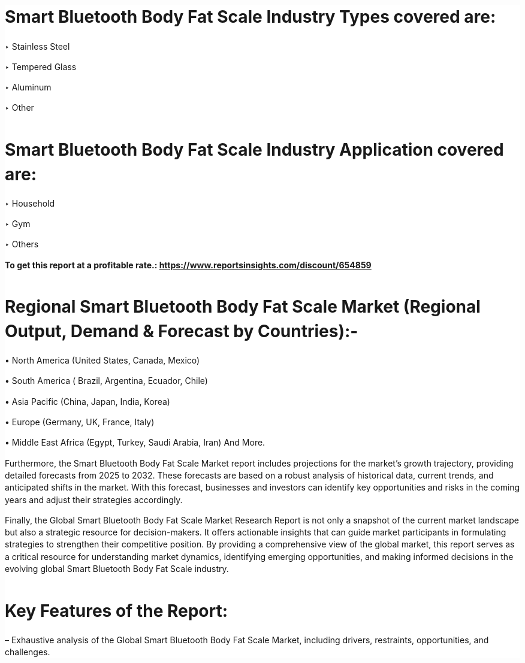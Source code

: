 # <strong>Smart Bluetooth Body Fat Scale Industry Types covered are:</strong>

‣ Stainless Steel

‣ Tempered Glass

‣ Aluminum

‣ Other

# <strong>Smart Bluetooth Body Fat Scale Industry Application covered are:</strong>

‣ Household

‣ Gym

‣ Others

<strong>To get this report at a profitable rate.: <a href=https://www.reportsinsights.com/discount/654859>https://www.reportsinsights.com/discount/654859</a></strong>

# <strong>Regional Smart Bluetooth Body Fat Scale Market (Regional Output, Demand &amp; Forecast by Countries):-</strong>

• North America (United States, Canada, Mexico)

• South America ( Brazil, Argentina, Ecuador, Chile)

• Asia Pacific (China, Japan, India, Korea)

• Europe (Germany, UK, France, Italy)

• Middle East Africa (Egypt, Turkey, Saudi Arabia, Iran) And More.

Furthermore, the Smart Bluetooth Body Fat Scale Market report includes projections for the market’s growth trajectory, providing detailed forecasts from 2025 to 2032. These forecasts are based on a robust analysis of historical data, current trends, and anticipated shifts in the market. With this forecast, businesses and investors can identify key opportunities and risks in the coming years and adjust their strategies accordingly.

Finally, the Global Smart Bluetooth Body Fat Scale Market Research Report is not only a snapshot of the current market landscape but also a strategic resource for decision-makers. It offers actionable insights that can guide market participants in formulating strategies to strengthen their competitive position. By providing a comprehensive view of the global market, this report serves as a critical resource for understanding market dynamics, identifying emerging opportunities, and making informed decisions in the evolving global Smart Bluetooth Body Fat Scale industry.

# <strong>Key Features of the Report:</strong>

– Exhaustive analysis of the Global Smart Bluetooth Body Fat Scale Market, including drivers, restraints, opportunities, and challenges.
